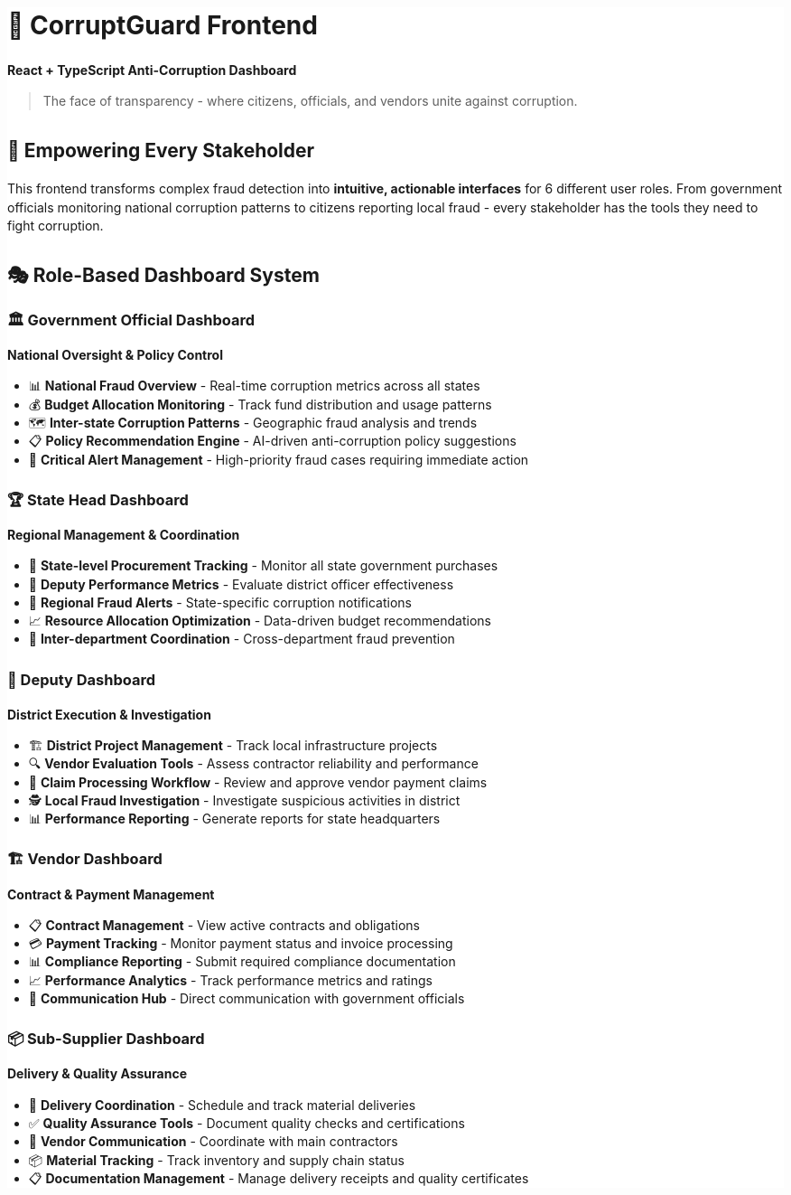 # 🎨 CorruptGuard Frontend

**React + TypeScript Anti-Corruption Dashboard**

> The face of transparency - where citizens, officials, and vendors unite against corruption.

## 🎯 Empowering Every Stakeholder

This frontend transforms complex fraud detection into **intuitive, actionable interfaces** for 6 different user roles. From government officials monitoring national corruption patterns to citizens reporting local fraud - every stakeholder has the tools they need to fight corruption.

## 🎭 Role-Based Dashboard System

### 🏛️ Government Official Dashboard
**National Oversight & Policy Control**
- 📊 **National Fraud Overview** - Real-time corruption metrics across all states
- 💰 **Budget Allocation Monitoring** - Track fund distribution and usage patterns
- 🗺️ **Inter-state Corruption Patterns** - Geographic fraud analysis and trends
- 📋 **Policy Recommendation Engine** - AI-driven anti-corruption policy suggestions
- 🚨 **Critical Alert Management** - High-priority fraud cases requiring immediate action

### 🏆 State Head Dashboard  
**Regional Management & Coordination**
- 🎯 **State-level Procurement Tracking** - Monitor all state government purchases
- 👥 **Deputy Performance Metrics** - Evaluate district officer effectiveness
- 🔔 **Regional Fraud Alerts** - State-specific corruption notifications
- 📈 **Resource Allocation Optimization** - Data-driven budget recommendations
- 🤝 **Inter-department Coordination** - Cross-department fraud prevention

### 👮 Deputy Dashboard
**District Execution & Investigation**
- 🏗️ **District Project Management** - Track local infrastructure projects
- 🔍 **Vendor Evaluation Tools** - Assess contractor reliability and performance
- 📄 **Claim Processing Workflow** - Review and approve vendor payment claims
- 🕵️ **Local Fraud Investigation** - Investigate suspicious activities in district
- 📊 **Performance Reporting** - Generate reports for state headquarters

### 🏗️ Vendor Dashboard
**Contract & Payment Management**
- 📋 **Contract Management** - View active contracts and obligations
- 💳 **Payment Tracking** - Monitor payment status and invoice processing
- 📊 **Compliance Reporting** - Submit required compliance documentation
- 📈 **Performance Analytics** - Track performance metrics and ratings
- 💬 **Communication Hub** - Direct communication with government officials

### 📦 Sub-Supplier Dashboard
**Delivery & Quality Assurance**
- 🚚 **Delivery Coordination** - Schedule and track material deliveries
- ✅ **Quality Assurance Tools** - Document quality checks and certifications
- 🤝 **Vendor Communication** - Coordinate with main contractors
- 📦 **Material Tracking** - Track inventory and supply chain status
- 📋 **Documentation Management** - Manage delivery receipts and quality certificates

